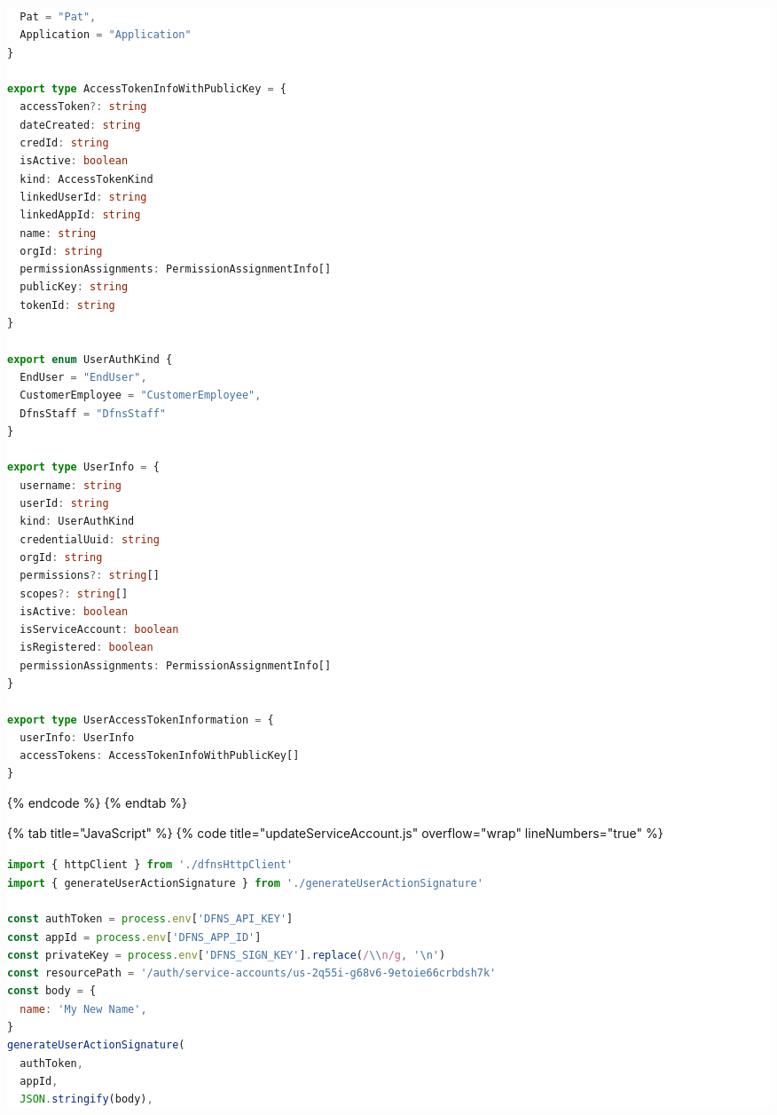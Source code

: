 ```typescript
  Pat = "Pat",
  Application = "Application"
}

export type AccessTokenInfoWithPublicKey = {
  accessToken?: string
  dateCreated: string
  credId: string
  isActive: boolean
  kind: AccessTokenKind
  linkedUserId: string
  linkedAppId: string
  name: string
  orgId: string
  permissionAssignments: PermissionAssignmentInfo[]
  publicKey: string
  tokenId: string
}

export enum UserAuthKind {
  EndUser = "EndUser",
  CustomerEmployee = "CustomerEmployee",
  DfnsStaff = "DfnsStaff"
}

export type UserInfo = {
  username: string
  userId: string
  kind: UserAuthKind
  credentialUuid: string
  orgId: string
  permissions?: string[]
  scopes?: string[]
  isActive: boolean
  isServiceAccount: boolean
  isRegistered: boolean
  permissionAssignments: PermissionAssignmentInfo[]
}

export type UserAccessTokenInformation = {
  userInfo: UserInfo
  accessTokens: AccessTokenInfoWithPublicKey[]
}
```
{% endcode %}
{% endtab %}

{% tab title="JavaScript" %}
{% code title="updateServiceAccount.js" overflow="wrap" lineNumbers="true" %}
```javascript
import { httpClient } from './dfnsHttpClient'
import { generateUserActionSignature } from './generateUserActionSignature'

const authToken = process.env['DFNS_API_KEY']
const appId = process.env['DFNS_APP_ID']
const privateKey = process.env['DFNS_SIGN_KEY'].replace(/\\n/g, '\n')
const resourcePath = '/auth/service-accounts/us-2q55i-g68v6-9etoie66crbdsh7k'
const body = {
  name: 'My New Name',
}
generateUserActionSignature(
  authToken,
  appId,
  JSON.stringify(body),
```